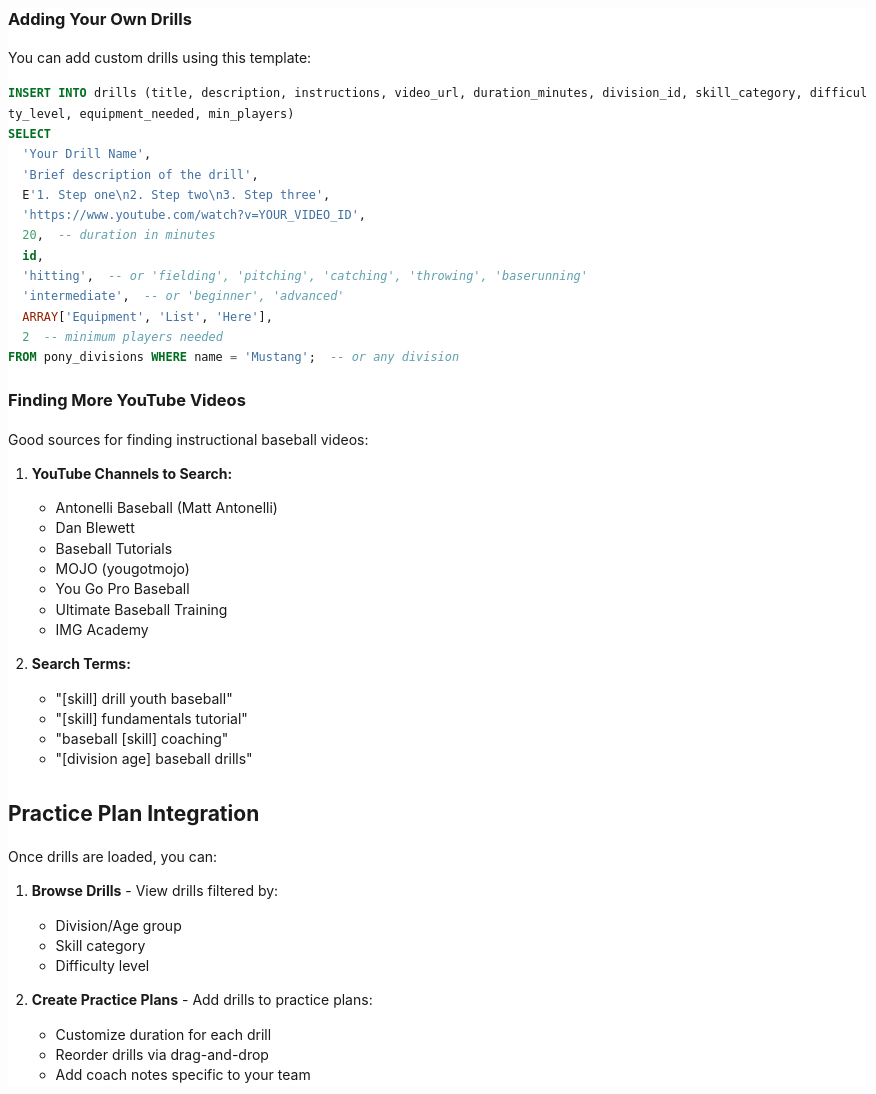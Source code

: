 ### Adding Your Own Drills

You can add custom drills using this template:

```sql
INSERT INTO drills (title, description, instructions, video_url, duration_minutes, division_id, skill_category, difficulty_level, equipment_needed, min_players)
SELECT
  'Your Drill Name',
  'Brief description of the drill',
  E'1. Step one\n2. Step two\n3. Step three',
  'https://www.youtube.com/watch?v=YOUR_VIDEO_ID',
  20,  -- duration in minutes
  id,
  'hitting',  -- or 'fielding', 'pitching', 'catching', 'throwing', 'baserunning'
  'intermediate',  -- or 'beginner', 'advanced'
  ARRAY['Equipment', 'List', 'Here'],
  2  -- minimum players needed
FROM pony_divisions WHERE name = 'Mustang';  -- or any division
```

### Finding More YouTube Videos

Good sources for finding instructional baseball videos:

1. **YouTube Channels to Search:**
   - Antonelli Baseball (Matt Antonelli)
   - Dan Blewett
   - Baseball Tutorials
   - MOJO (yougotmojo)
   - You Go Pro Baseball
   - Ultimate Baseball Training
   - IMG Academy

2. **Search Terms:**
   - "[skill] drill youth baseball"
   - "[skill] fundamentals tutorial"
   - "baseball [skill] coaching"
   - "[division age] baseball drills"

## Practice Plan Integration

Once drills are loaded, you can:

1. **Browse Drills** - View drills filtered by:
   - Division/Age group
   - Skill category
   - Difficulty level

2. **Create Practice Plans** - Add drills to practice plans:
   - Customize duration for each drill
   - Reorder drills via drag-and-drop
   - Add coach notes specific to your team
